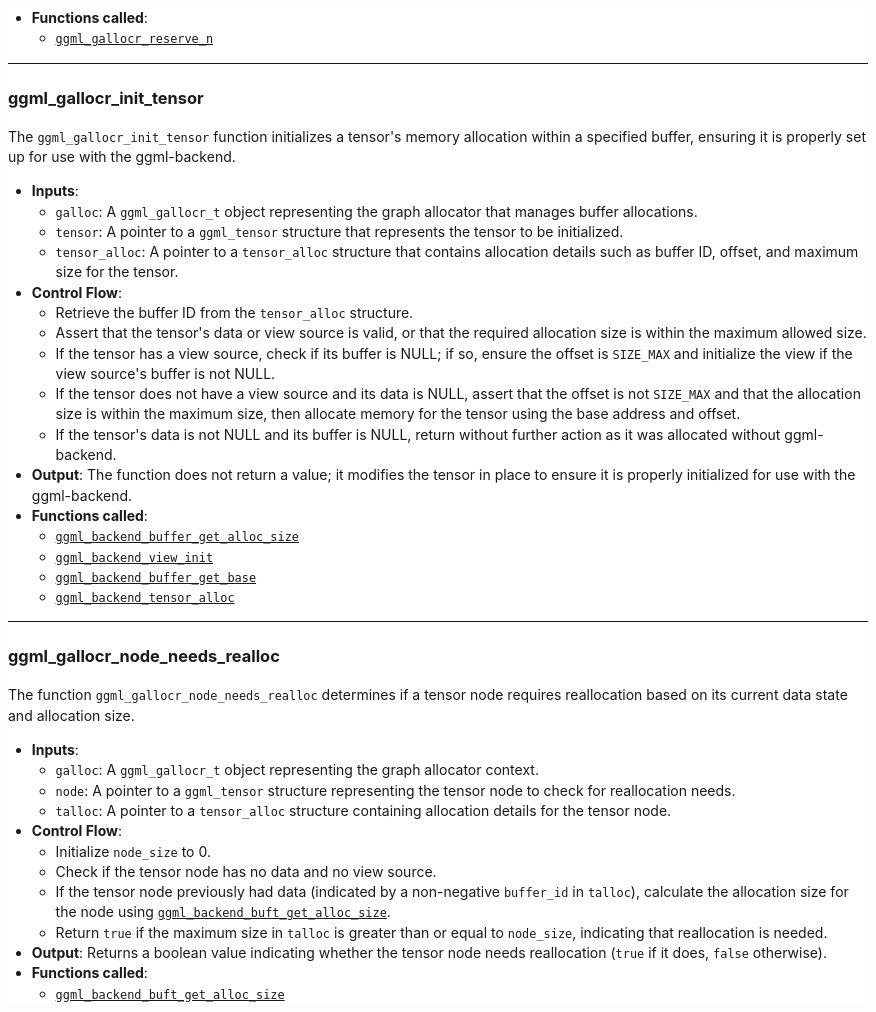 - **Functions called**:
    - [`ggml_gallocr_reserve_n`](#ggml_gallocr_reserve_n)


---
### ggml\_gallocr\_init\_tensor
The `ggml_gallocr_init_tensor` function initializes a tensor's memory allocation within a specified buffer, ensuring it is properly set up for use with the ggml-backend.
- **Inputs**:
    - `galloc`: A `ggml_gallocr_t` object representing the graph allocator that manages buffer allocations.
    - `tensor`: A pointer to a `ggml_tensor` structure that represents the tensor to be initialized.
    - `tensor_alloc`: A pointer to a `tensor_alloc` structure that contains allocation details such as buffer ID, offset, and maximum size for the tensor.
- **Control Flow**:
    - Retrieve the buffer ID from the `tensor_alloc` structure.
    - Assert that the tensor's data or view source is valid, or that the required allocation size is within the maximum allowed size.
    - If the tensor has a view source, check if its buffer is NULL; if so, ensure the offset is `SIZE_MAX` and initialize the view if the view source's buffer is not NULL.
    - If the tensor does not have a view source and its data is NULL, assert that the offset is not `SIZE_MAX` and that the allocation size is within the maximum size, then allocate memory for the tensor using the base address and offset.
    - If the tensor's data is not NULL and its buffer is NULL, return without further action as it was allocated without ggml-backend.
- **Output**: The function does not return a value; it modifies the tensor in place to ensure it is properly initialized for use with the ggml-backend.
- **Functions called**:
    - [`ggml_backend_buffer_get_alloc_size`](ggml-backend.cpp.driver.md#ggml_backend_buffer_get_alloc_size)
    - [`ggml_backend_view_init`](ggml-backend.cpp.driver.md#ggml_backend_view_init)
    - [`ggml_backend_buffer_get_base`](ggml-backend.cpp.driver.md#ggml_backend_buffer_get_base)
    - [`ggml_backend_tensor_alloc`](ggml-backend.cpp.driver.md#ggml_backend_tensor_alloc)


---
### ggml\_gallocr\_node\_needs\_realloc
The function `ggml_gallocr_node_needs_realloc` determines if a tensor node requires reallocation based on its current data state and allocation size.
- **Inputs**:
    - `galloc`: A `ggml_gallocr_t` object representing the graph allocator context.
    - `node`: A pointer to a `ggml_tensor` structure representing the tensor node to check for reallocation needs.
    - `talloc`: A pointer to a `tensor_alloc` structure containing allocation details for the tensor node.
- **Control Flow**:
    - Initialize `node_size` to 0.
    - Check if the tensor node has no data and no view source.
    - If the tensor node previously had data (indicated by a non-negative `buffer_id` in `talloc`), calculate the allocation size for the node using [`ggml_backend_buft_get_alloc_size`](ggml-backend.cpp.driver.md#ggml_backend_buft_get_alloc_size).
    - Return `true` if the maximum size in `talloc` is greater than or equal to `node_size`, indicating that reallocation is needed.
- **Output**: Returns a boolean value indicating whether the tensor node needs reallocation (`true` if it does, `false` otherwise).
- **Functions called**:
    - [`ggml_backend_buft_get_alloc_size`](ggml-backend.cpp.driver.md#ggml_backend_buft_get_alloc_size)
